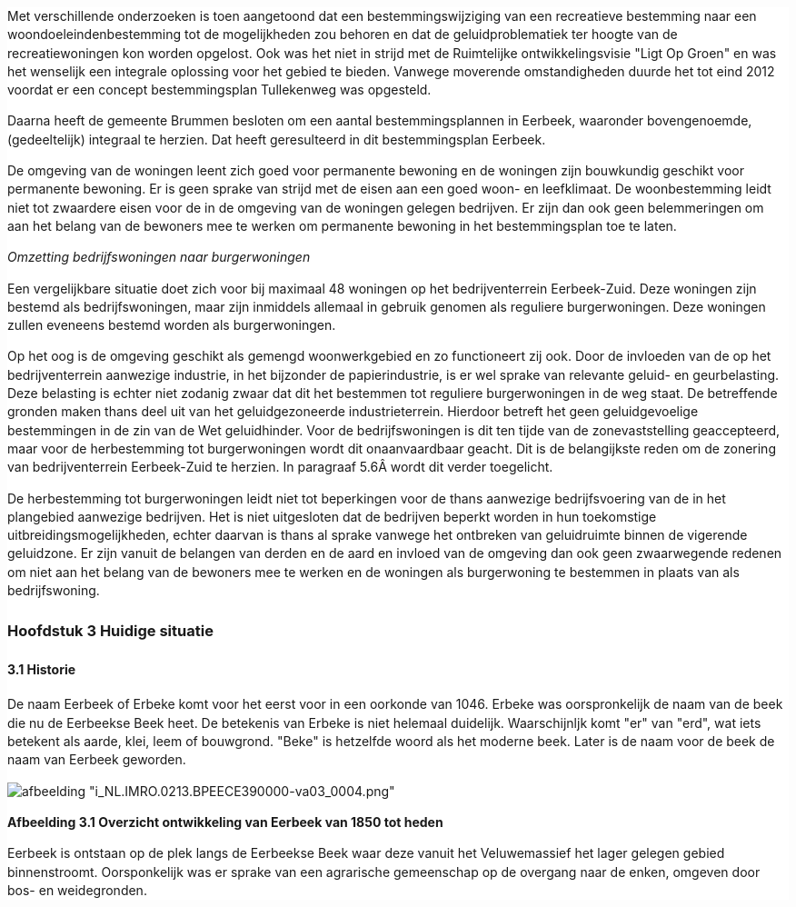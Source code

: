 Met verschillende onderzoeken is toen aangetoond dat een bestemmingswijziging van een recreatieve bestemming naar een woondoeleindenbestemming tot de mogelijkheden zou behoren en dat de geluidproblematiek ter hoogte van de recreatiewoningen kon worden opgelost. Ook was het niet in strijd met de Ruimtelijke ontwikkelingsvisie "Ligt Op Groen" en was het wenselijk een integrale oplossing voor het gebied te bieden. Vanwege moverende omstandigheden duurde het tot eind 2012 voordat er een concept bestemmingsplan Tullekenweg was opgesteld.

Daarna heeft de gemeente Brummen besloten om een aantal bestemmingsplannen in Eerbeek, waaronder bovengenoemde, (gedeeltelijk) integraal te herzien. Dat heeft geresulteerd in dit bestemmingsplan Eerbeek.

De omgeving van de woningen leent zich goed voor permanente bewoning en de woningen zijn bouwkundig geschikt voor permanente bewoning. Er is geen sprake van strijd met de eisen aan een goed woon\- en leefklimaat. De woonbestemming leidt niet tot zwaardere eisen voor de in de omgeving van de woningen gelegen bedrijven. Er zijn dan ook geen belemmeringen om aan het belang van de bewoners mee te werken om permanente bewoning in het bestemmingsplan toe te laten.

*Omzetting bedrijfswoningen naar burgerwoningen*

Een vergelijkbare situatie doet zich voor bij maximaal 48 woningen op het bedrijventerrein Eerbeek\-Zuid. Deze woningen zijn bestemd als bedrijfswoningen, maar zijn inmiddels allemaal in gebruik genomen als reguliere burgerwoningen. Deze woningen zullen eveneens bestemd worden als burgerwoningen.

Op het oog is de omgeving geschikt als gemengd woonwerkgebied en zo functioneert zij ook. Door de invloeden van de op het bedrijventerrein aanwezige industrie, in het bijzonder de papierindustrie, is er wel sprake van relevante geluid\- en geurbelasting. Deze belasting is echter niet zodanig zwaar dat dit het bestemmen tot reguliere burgerwoningen in de weg staat. De betreffende gronden maken thans deel uit van het geluidgezoneerde industrieterrein. Hierdoor betreft het geen geluidgevoelige bestemmingen in de zin van de Wet geluidhinder. Voor de bedrijfswoningen is dit ten tijde van de zonevaststelling geaccepteerd, maar voor de herbestemming tot burgerwoningen wordt dit onaanvaardbaar geacht. Dit is de belangijkste reden om de zonering van bedrijventerrein Eerbeek\-Zuid te herzien. In paragraaf 5\.6Â wordt dit verder toegelicht.

De herbestemming tot burgerwoningen leidt niet tot beperkingen voor de thans aanwezige bedrijfsvoering van de in het plangebied aanwezige bedrijven. Het is niet uitgesloten dat de bedrijven beperkt worden in hun toekomstige uitbreidingsmogelijkheden, echter daarvan is thans al sprake vanwege het ontbreken van geluidruimte binnen de vigerende geluidzone. Er zijn vanuit de belangen van derden en de aard en invloed van de omgeving dan ook geen zwaarwegende redenen om niet aan het belang van de bewoners mee te werken en de woningen als burgerwoning te bestemmen in plaats van als bedrijfswoning.

### Hoofdstuk 3 Huidige situatie

#### 3\.1 Historie

De naam Eerbeek of Erbeke komt voor het eerst voor in een oorkonde van 1046\. Erbeke was oorspronkelijk de naam van de beek die nu de Eerbeekse Beek heet. De betekenis van Erbeke is niet helemaal duidelijk. Waarschijnljk komt "er" van "erd", wat iets betekent als aarde, klei, leem of bouwgrond. "Beke" is hetzelfde woord als het moderne beek. Later is de naam voor de beek de naam van Eerbeek geworden.

![afbeelding "i_NL.IMRO.0213.BPEECE390000-va03_0004.png"](i_NL.IMRO.0213.BPEECE390000-va03_0004.png)

**Afbeelding 3\.1 Overzicht ontwikkeling van Eerbeek van 1850 tot heden**

Eerbeek is ontstaan op de plek langs de Eerbeekse Beek waar deze vanuit het Veluwemassief het lager gelegen gebied binnenstroomt. Oorsponkelijk was er sprake van een agrarische gemeenschap op de overgang naar de enken, omgeven door bos\- en weidegronden.
